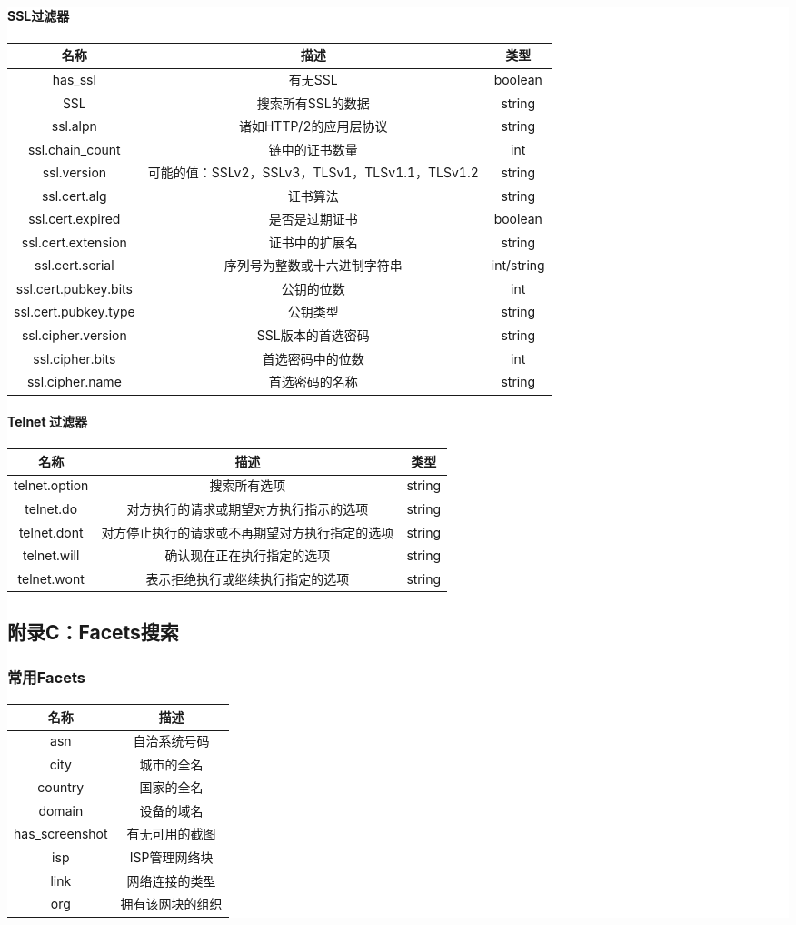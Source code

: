 
#### SSL过滤器


|          名称          |                   描述                   |     类型     |
| :------------------: | :------------------------------------: | :--------: |
|       has_ssl        |                 有无SSL                  |  boolean   |
|         SSL          |               搜索所有SSL的数据               |   string   |
|       ssl.alpn       |             诸如HTTP/2的应用层协议             |   string   |
|   ssl.chain_count    |                链中的证书数量                 |    int     |
|     ssl.version      | 可能的值：SSLv2，SSLv3，TLSv1，TLSv1.1，TLSv1.2 |   string   |
|     ssl.cert.alg     |                  证书算法                  |   string   |
|   ssl.cert.expired   |                是否是过期证书                 |  boolean   |
|  ssl.cert.extension  |                证书中的扩展名                 |   string   |
|   ssl.cert.serial    |             序列号为整数或十六进制字符串             | int/string |
| ssl.cert.pubkey.bits |                 公钥的位数                  |    int     |
| ssl.cert.pubkey.type |                  公钥类型                  |   string   |
|  ssl.cipher.version  |               SSL版本的首选密码               |   string   |
|   ssl.cipher.bits    |                首选密码中的位数                |    int     |
|   ssl.cipher.name    |                首选密码的名称                 |   string   |

#### Telnet 过滤器

|      名称       |           描述            |   类型   |
| :-----------: | :---------------------: | :----: |
| telnet.option |         搜索所有选项          | string |
|   telnet.do   |   对方执行的请求或期望对方执行指示的选项   | string |
|  telnet.dont  | 对方停止执行的请求或不再期望对方执行指定的选项 | string |
|  telnet.will  |      确认现在正在执行指定的选项      | string |
|  telnet.wont  |    表示拒绝执行或继续执行指定的选项     | string |


## 附录C：Facets搜索

### 常用Facets

|       名称       |        描述        |
| :------------: | :--------------: |
|      asn       |      自治系统号码      |
|      city      |      城市的全名       |
|    country     |      国家的全名       |
|     domain     |      设备的域名       |
| has_screenshot |     有无可用的截图      |
|      isp       |     ISP管理网络块     |
|      link      |     网络连接的类型      |
|      org       |     拥有该网块的组织     |